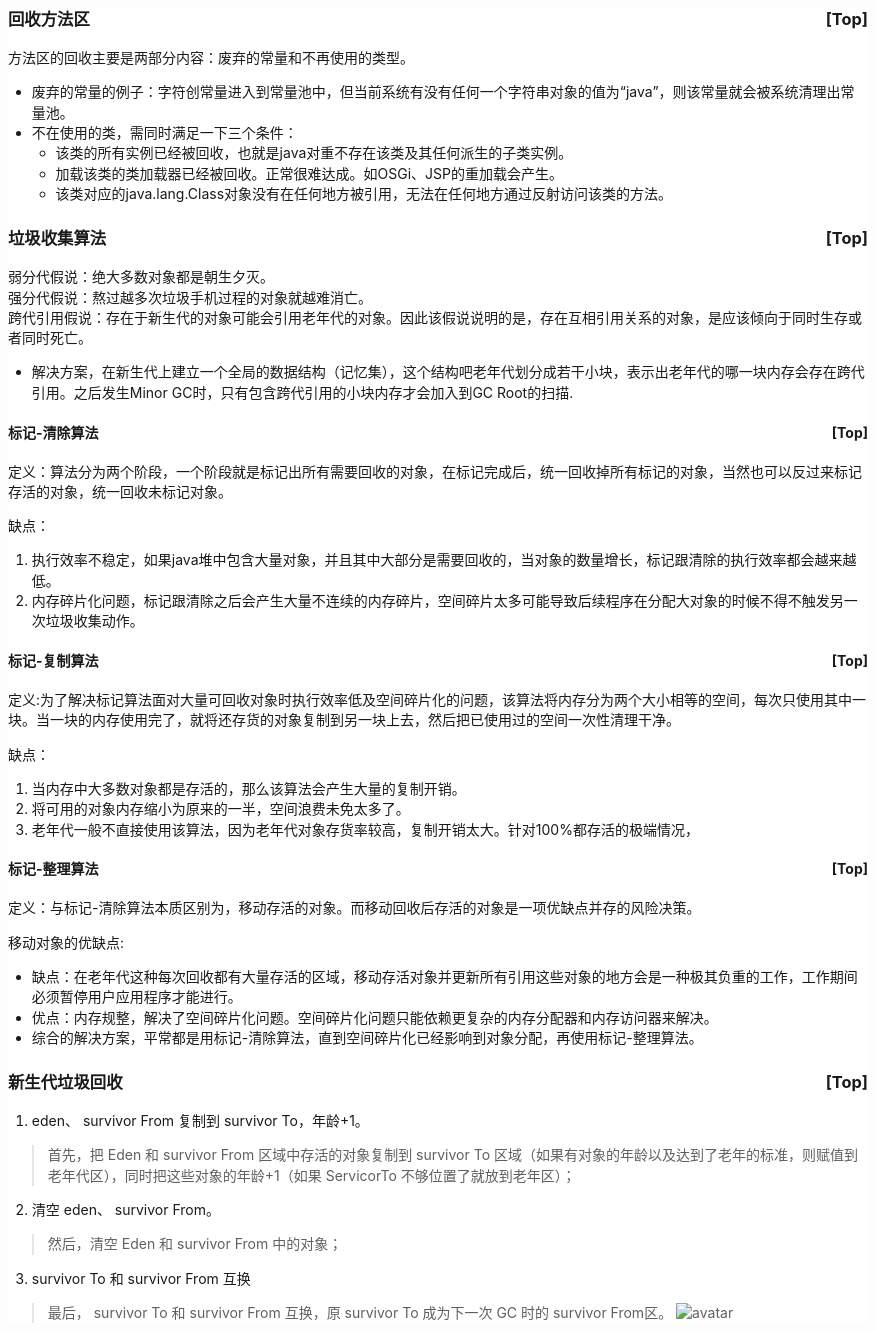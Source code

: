 ### <a name="13">回收方法区</a><a style="float:right;text-decoration:none;" href="#index">[Top]</a>
方法区的回收主要是两部分内容：废弃的常量和不再使用的类型。
- 废弃的常量的例子：字符创常量进入到常量池中，但当前系统有没有任何一个字符串对象的值为“java”，则该常量就会被系统清理出常量池。
- 不在使用的类，需同时满足一下三个条件：
  - 该类的所有实例已经被回收，也就是java对重不存在该类及其任何派生的子类实例。
  - 加载该类的类加载器已经被回收。正常很难达成。如OSGi、JSP的重加载会产生。
  - 该类对应的java.lang.Class对象没有在任何地方被引用，无法在任何地方通过反射访问该类的方法。
  
### <a name="14">垃圾收集算法</a><a style="float:right;text-decoration:none;" href="#index">[Top]</a>
弱分代假说：绝大多数对象都是朝生夕灭。\
强分代假说：熬过越多次垃圾手机过程的对象就越难消亡。\
跨代引用假说：存在于新生代的对象可能会引用老年代的对象。因此该假说说明的是，存在互相引用关系的对象，是应该倾向于同时生存或者同时死亡。
- 解决方案，在新生代上建立一个全局的数据结构（记忆集），这个结构吧老年代划分成若干小块，表示出老年代的哪一块内存会存在跨代引用。之后发生Minor GC时，只有包含跨代引用的小块内存才会加入到GC Root的扫描.


#### <a name="15">标记-清除算法</a><a style="float:right;text-decoration:none;" href="#index">[Top]</a>
定义：算法分为两个阶段，一个阶段就是标记出所有需要回收的对象，在标记完成后，统一回收掉所有标记的对象，当然也可以反过来标记存活的对象，统一回收未标记对象。

缺点：
1. 执行效率不稳定，如果java堆中包含大量对象，并且其中大部分是需要回收的，当对象的数量增长，标记跟清除的执行效率都会越来越低。
2. 内存碎片化问题，标记跟清除之后会产生大量不连续的内存碎片，空间碎片太多可能导致后续程序在分配大对象的时候不得不触发另一次垃圾收集动作。

#### <a name="16">标记-复制算法</a><a style="float:right;text-decoration:none;" href="#index">[Top]</a>
定义:为了解决标记算法面对大量可回收对象时执行效率低及空间碎片化的问题，该算法将内存分为两个大小相等的空间，每次只使用其中一块。当一块的内存使用完了，就将还存货的对象复制到另一块上去，然后把已使用过的空间一次性清理干净。

缺点：
1. 当内存中大多数对象都是存活的，那么该算法会产生大量的复制开销。
2. 将可用的对象内存缩小为原来的一半，空间浪费未免太多了。
3. 老年代一般不直接使用该算法，因为老年代对象存货率较高，复制开销太大。针对100%都存活的极端情况，
   
#### <a name="17">标记-整理算法</a><a style="float:right;text-decoration:none;" href="#index">[Top]</a>
定义：与标记-清除算法本质区别为，移动存活的对象。而移动回收后存活的对象是一项优缺点并存的风险决策。

移动对象的优缺点:
- 缺点：在老年代这种每次回收都有大量存活的区域，移动存活对象并更新所有引用这些对象的地方会是一种极其负重的工作，工作期间必须暂停用户应用程序才能进行。
- 优点：内存规整，解决了空间碎片化问题。空间碎片化问题只能依赖更复杂的内存分配器和内存访问器来解决。
- 综合的解决方案，平常都是用标记-清除算法，直到空间碎片化已经影响到对象分配，再使用标记-整理算法。


### <a name="18">新生代垃圾回收</a><a style="float:right;text-decoration:none;" href="#index">[Top]</a>
1. eden、 survivor From 复制到 survivor To，年龄+1。
> 首先，把 Eden 和 survivor From 区域中存活的对象复制到 survivor To 区域（如果有对象的年龄以及达到了老年的标准，则赋值到老年代区），同时把这些对象的年龄+1（如果 ServicorTo 不够位置了就放到老年区）；
2. 清空 eden、 survivor From。
> 然后，清空 Eden 和 survivor From 中的对象；
3. survivor To 和 survivor From 互换
> 最后， survivor To 和 survivor From 互换，原 survivor To 成为下一次 GC 时的 survivor From区。
![avatar](https://gitee.com/rbmon/file-storage/raw/main/learning-note/learning/basic/edenGc.jpg)
